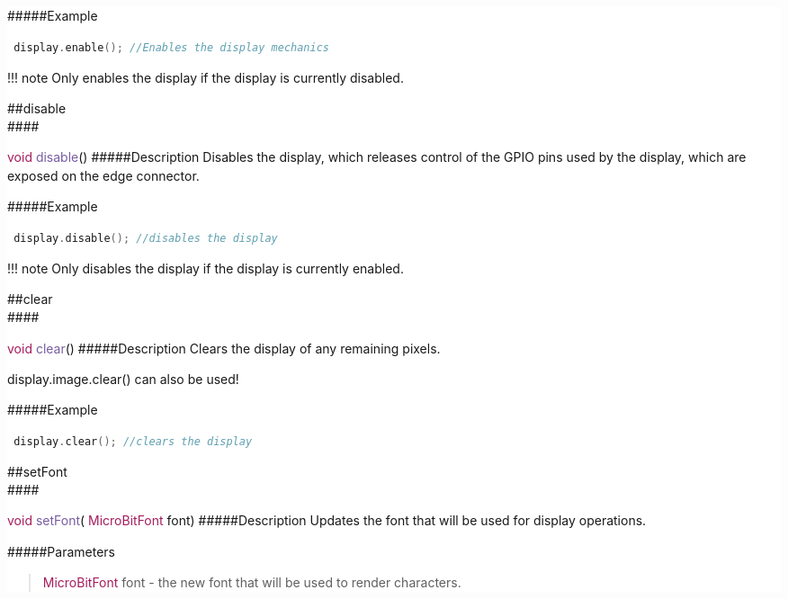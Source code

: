  

 


#####Example
```cpp
 display.enable(); //Enables the display mechanics 
```

!!! note
    Only enables the display if the display is currently disabled. 

##disable
<br/>
####<div style='color:#a71d5d; display:inline-block'>void</div> <div style='color:#795da3; display:inline-block'>disable</div>()
#####Description
Disables the display, which releases control of the GPIO pins used by the display, which are exposed on the edge connector.  

 

 


#####Example
```cpp
 display.disable(); //disables the display 
```

!!! note
    Only disables the display if the display is currently enabled. 

##clear
<br/>
####<div style='color:#a71d5d; display:inline-block'>void</div> <div style='color:#795da3; display:inline-block'>clear</div>()
#####Description
Clears the display of any remaining pixels.  

  display.image.clear()  can also be used!  

 


#####Example
```cpp
 display.clear(); //clears the display 
```
##setFont
<br/>
####<div style='color:#a71d5d; display:inline-block'>void</div> <div style='color:#795da3; display:inline-block'>setFont</div>( <div style='color:#a71d5d; display:inline-block'>MicroBitFont</div> font)
#####Description
Updates the font that will be used for display operations.  

 


#####Parameters

>  <div style='color:#a71d5d; display:inline-block'>MicroBitFont</div> font - the new font that will be used to render characters.
